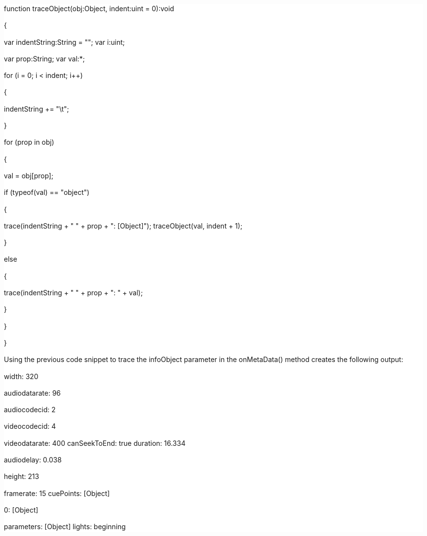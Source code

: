 function traceObject(obj:Object, indent:uint = 0):void

{

var indentString:String = &quot;&quot;; var i:uint;

var prop:String; var val:*;

for (i = 0; i &lt; indent; i++)

{

indentString += &quot;\t&quot;;

}

for (prop in obj)

{

val = obj[prop];

if (typeof(val) == &quot;object&quot;)

{

trace(indentString + &quot; &quot; + prop + &quot;: [Object]&quot;); traceObject(val, indent + 1);

}

else

{

trace(indentString + &quot; &quot; + prop + &quot;: &quot; + val);

}

}

}

Using the previous code snippet to trace the infoObject parameter in the onMetaData() method creates the following output:

width: 320

audiodatarate: 96

audiocodecid: 2

videocodecid: 4

videodatarate: 400 canSeekToEnd: true duration: 16.334

audiodelay: 0.038

height: 213

framerate: 15 cuePoints: [Object]

0: [Object]

parameters: [Object] lights: beginning

